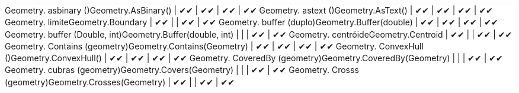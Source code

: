 <span data-ttu-id="c00d8-203">Geometry. asbinary ()</span><span class="sxs-lookup"><span data-stu-id="c00d8-203">Geometry.AsBinary()</span></span> | <span data-ttu-id="c00d8-204">✔</span><span class="sxs-lookup"><span data-stu-id="c00d8-204">✔</span></span> | <span data-ttu-id="c00d8-205">✔</span><span class="sxs-lookup"><span data-stu-id="c00d8-205">✔</span></span> | <span data-ttu-id="c00d8-206">✔</span><span class="sxs-lookup"><span data-stu-id="c00d8-206">✔</span></span> | <span data-ttu-id="c00d8-207">✔</span><span class="sxs-lookup"><span data-stu-id="c00d8-207">✔</span></span>
<span data-ttu-id="c00d8-208">Geometry. astext ()</span><span class="sxs-lookup"><span data-stu-id="c00d8-208">Geometry.AsText()</span></span> | <span data-ttu-id="c00d8-209">✔</span><span class="sxs-lookup"><span data-stu-id="c00d8-209">✔</span></span> | <span data-ttu-id="c00d8-210">✔</span><span class="sxs-lookup"><span data-stu-id="c00d8-210">✔</span></span> | <span data-ttu-id="c00d8-211">✔</span><span class="sxs-lookup"><span data-stu-id="c00d8-211">✔</span></span> | <span data-ttu-id="c00d8-212">✔</span><span class="sxs-lookup"><span data-stu-id="c00d8-212">✔</span></span>
<span data-ttu-id="c00d8-213">Geometry. limite</span><span class="sxs-lookup"><span data-stu-id="c00d8-213">Geometry.Boundary</span></span> | <span data-ttu-id="c00d8-214">✔</span><span class="sxs-lookup"><span data-stu-id="c00d8-214">✔</span></span> | | <span data-ttu-id="c00d8-215">✔</span><span class="sxs-lookup"><span data-stu-id="c00d8-215">✔</span></span> | <span data-ttu-id="c00d8-216">✔</span><span class="sxs-lookup"><span data-stu-id="c00d8-216">✔</span></span>
<span data-ttu-id="c00d8-217">Geometry. buffer (duplo)</span><span class="sxs-lookup"><span data-stu-id="c00d8-217">Geometry.Buffer(double)</span></span> | <span data-ttu-id="c00d8-218">✔</span><span class="sxs-lookup"><span data-stu-id="c00d8-218">✔</span></span> | <span data-ttu-id="c00d8-219">✔</span><span class="sxs-lookup"><span data-stu-id="c00d8-219">✔</span></span> | <span data-ttu-id="c00d8-220">✔</span><span class="sxs-lookup"><span data-stu-id="c00d8-220">✔</span></span> | <span data-ttu-id="c00d8-221">✔</span><span class="sxs-lookup"><span data-stu-id="c00d8-221">✔</span></span>
<span data-ttu-id="c00d8-222">Geometry. buffer (Double, int)</span><span class="sxs-lookup"><span data-stu-id="c00d8-222">Geometry.Buffer(double, int)</span></span> | | | <span data-ttu-id="c00d8-223">✔</span><span class="sxs-lookup"><span data-stu-id="c00d8-223">✔</span></span> | <span data-ttu-id="c00d8-224">✔</span><span class="sxs-lookup"><span data-stu-id="c00d8-224">✔</span></span>
<span data-ttu-id="c00d8-225">Geometry. centróide</span><span class="sxs-lookup"><span data-stu-id="c00d8-225">Geometry.Centroid</span></span> | <span data-ttu-id="c00d8-226">✔</span><span class="sxs-lookup"><span data-stu-id="c00d8-226">✔</span></span> | | <span data-ttu-id="c00d8-227">✔</span><span class="sxs-lookup"><span data-stu-id="c00d8-227">✔</span></span> | <span data-ttu-id="c00d8-228">✔</span><span class="sxs-lookup"><span data-stu-id="c00d8-228">✔</span></span>
<span data-ttu-id="c00d8-229">Geometry. Contains (geometry)</span><span class="sxs-lookup"><span data-stu-id="c00d8-229">Geometry.Contains(Geometry)</span></span> | <span data-ttu-id="c00d8-230">✔</span><span class="sxs-lookup"><span data-stu-id="c00d8-230">✔</span></span> | <span data-ttu-id="c00d8-231">✔</span><span class="sxs-lookup"><span data-stu-id="c00d8-231">✔</span></span> | <span data-ttu-id="c00d8-232">✔</span><span class="sxs-lookup"><span data-stu-id="c00d8-232">✔</span></span> | <span data-ttu-id="c00d8-233">✔</span><span class="sxs-lookup"><span data-stu-id="c00d8-233">✔</span></span>
<span data-ttu-id="c00d8-234">Geometry. ConvexHull ()</span><span class="sxs-lookup"><span data-stu-id="c00d8-234">Geometry.ConvexHull()</span></span> | <span data-ttu-id="c00d8-235">✔</span><span class="sxs-lookup"><span data-stu-id="c00d8-235">✔</span></span> | <span data-ttu-id="c00d8-236">✔</span><span class="sxs-lookup"><span data-stu-id="c00d8-236">✔</span></span> | <span data-ttu-id="c00d8-237">✔</span><span class="sxs-lookup"><span data-stu-id="c00d8-237">✔</span></span> | <span data-ttu-id="c00d8-238">✔</span><span class="sxs-lookup"><span data-stu-id="c00d8-238">✔</span></span>
<span data-ttu-id="c00d8-239">Geometry. CoveredBy (geometry)</span><span class="sxs-lookup"><span data-stu-id="c00d8-239">Geometry.CoveredBy(Geometry)</span></span> | | | <span data-ttu-id="c00d8-240">✔</span><span class="sxs-lookup"><span data-stu-id="c00d8-240">✔</span></span> | <span data-ttu-id="c00d8-241">✔</span><span class="sxs-lookup"><span data-stu-id="c00d8-241">✔</span></span>
<span data-ttu-id="c00d8-242">Geometry. cubras (geometry)</span><span class="sxs-lookup"><span data-stu-id="c00d8-242">Geometry.Covers(Geometry)</span></span> | | | <span data-ttu-id="c00d8-243">✔</span><span class="sxs-lookup"><span data-stu-id="c00d8-243">✔</span></span> | <span data-ttu-id="c00d8-244">✔</span><span class="sxs-lookup"><span data-stu-id="c00d8-244">✔</span></span>
<span data-ttu-id="c00d8-245">Geometry. Crosss (geometry)</span><span class="sxs-lookup"><span data-stu-id="c00d8-245">Geometry.Crosses(Geometry)</span></span> | <span data-ttu-id="c00d8-246">✔</span><span class="sxs-lookup"><span data-stu-id="c00d8-246">✔</span></span> | | <span data-ttu-id="c00d8-247">✔</span><span class="sxs-lookup"><span data-stu-id="c00d8-247">✔</span></span> | <span data-ttu-id="c00d8-248">✔</span><span class="sxs-lookup"><span data-stu-id="c00d8-248">✔</span></span>